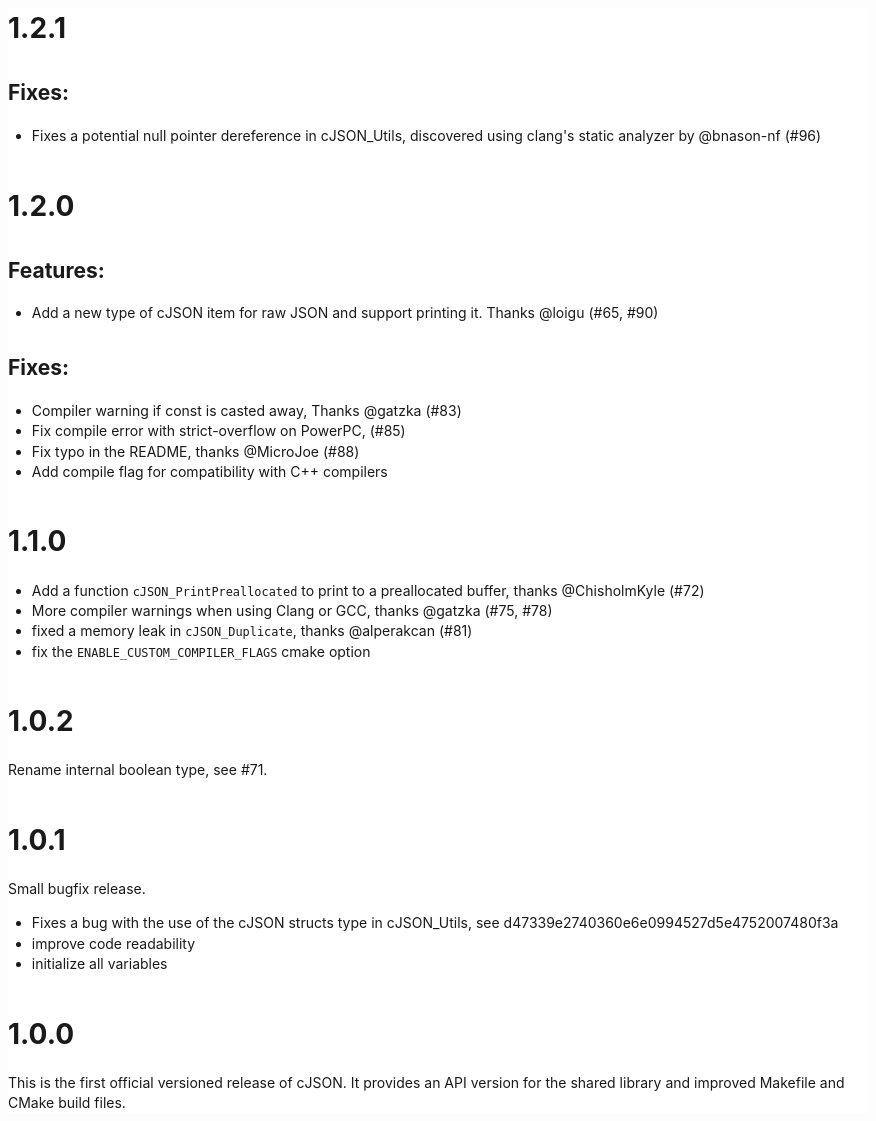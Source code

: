 1.2.1
=====
Fixes:
------
- Fixes a potential null pointer dereference in cJSON_Utils, discovered using clang's static analyzer by @bnason-nf (#96)

1.2.0
=====
Features:
---------
- Add a new type of cJSON item for raw JSON and support printing it. Thanks @loigu (#65, #90)

Fixes:
------
- Compiler warning if const is casted away, Thanks @gatzka (#83)
- Fix compile error with strict-overflow on PowerPC, (#85)
- Fix typo in the README, thanks @MicroJoe (#88)
- Add compile flag for compatibility with C++ compilers

1.1.0
=====
- Add a function `cJSON_PrintPreallocated` to print to a preallocated buffer, thanks @ChisholmKyle (#72)
- More compiler warnings when using Clang or GCC, thanks @gatzka (#75, #78)
- fixed a memory leak in `cJSON_Duplicate`, thanks @alperakcan (#81)
- fix the `ENABLE_CUSTOM_COMPILER_FLAGS` cmake option

1.0.2
=====
Rename internal boolean type, see #71.

1.0.1
=====
Small bugfix release.
- Fixes a bug with the use of the cJSON structs type in cJSON_Utils, see d47339e2740360e6e0994527d5e4752007480f3a
- improve code readability
- initialize all variables

1.0.0
=====
This is the first official versioned release of cJSON. It provides an API version for the shared library and improved Makefile and CMake build files.

